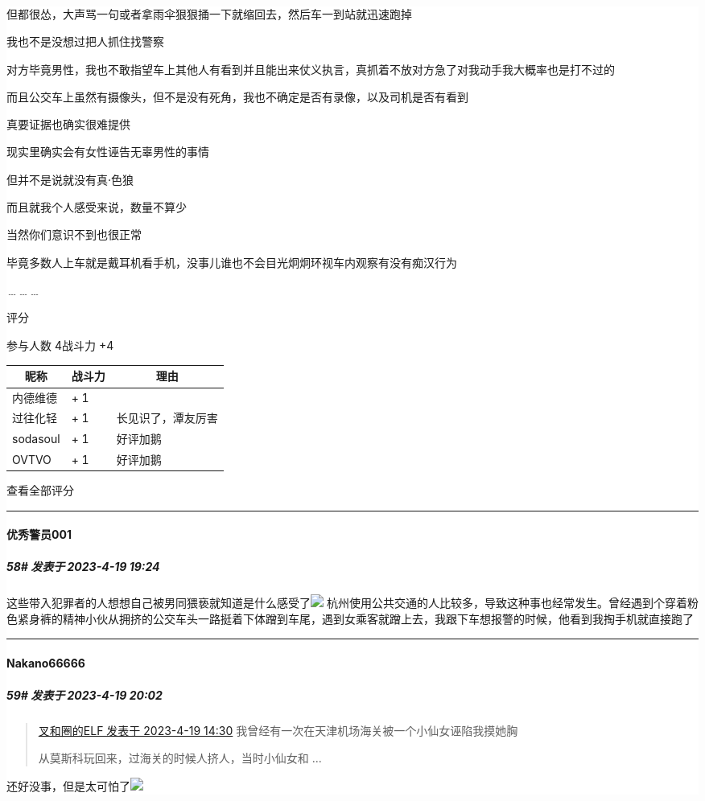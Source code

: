 但都很怂，大声骂一句或者拿雨伞狠狠捅一下就缩回去，然后车一到站就迅速跑掉

我也不是没想过把人抓住找警察

对方毕竟男性，我也不敢指望车上其他人有看到并且能出来仗义执言，真抓着不放对方急了对我动手我大概率也是打不过的

而且公交车上虽然有摄像头，但不是没有死角，我也不确定是否有录像，以及司机是否有看到

真要证据也确实很难提供

现实里确实会有女性诬告无辜男性的事情

但并不是说就没有真·色狼

而且就我个人感受来说，数量不算少

当然你们意识不到也很正常

毕竟多数人上车就是戴耳机看手机，没事儿谁也不会目光炯炯环视车内观察有没有痴汉行为

﹍﹍﹍

评分

 参与人数 4战斗力 +4

|昵称|战斗力|理由|
|----|---|---|
| 内德维德| + 1||
| 过往化轻| + 1|长见识了，潭友厉害|
| sodasoul| + 1|好评加鹅|
| OVTVO| + 1|好评加鹅|

查看全部评分

*****

####  优秀警员001  
##### 58#       发表于 2023-4-19 19:24

这些带入犯罪者的人想想自己被男同猥亵就知道是什么感受了<img src="https://static.saraba1st.com/image/smiley/face2017/002.png" referrerpolicy="no-referrer">
杭州使用公共交通的人比较多，导致这种事也经常发生。曾经遇到个穿着粉色紧身裤的精神小伙从拥挤的公交车头一路挺着下体蹭到车尾，遇到女乘客就蹭上去，我跟下车想报警的时候，他看到我掏手机就直接跑了

*****

####  Nakano66666  
##### 59#       发表于 2023-4-19 20:02

<blockquote><a href="httphttps://bbs.saraba1st.com/2b/forum.php?mod=redirect&amp;goto=findpost&amp;pid=60519499&amp;ptid=2129575" target="_blank">叉和圈的ELF 发表于 2023-4-19 14:30</a>
我曾经有一次在天津机场海关被一个小仙女诬陷我摸她胸

从莫斯科玩回来，过海关的时候人挤人，当时小仙女和 ...</blockquote>
还好没事，但是太可怕了<img src="https://static.saraba1st.com/image/smiley/face2017/001.png" referrerpolicy="no-referrer">
